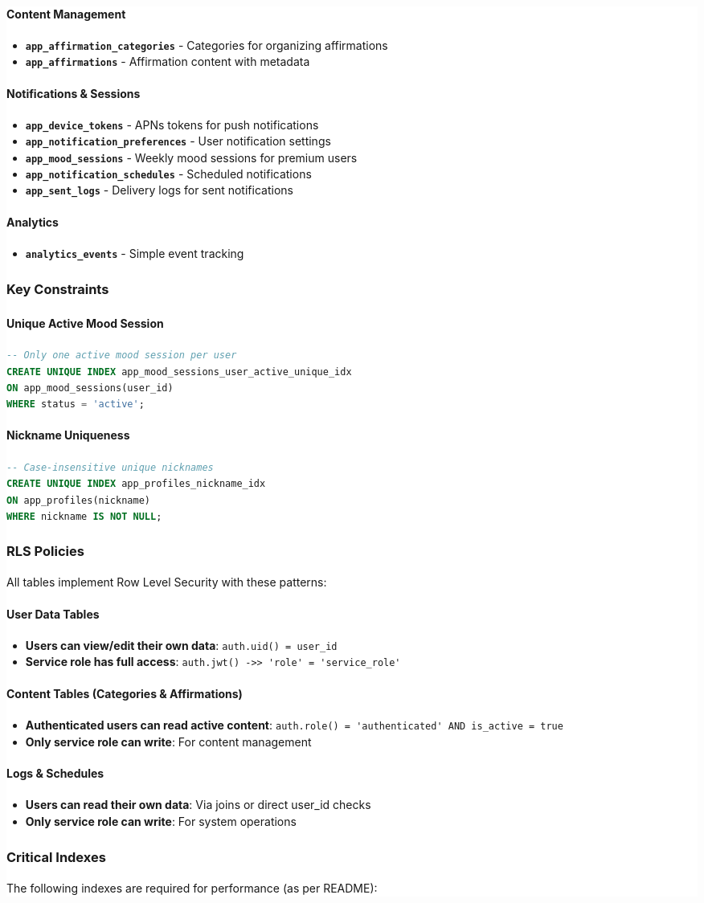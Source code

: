 #### Content Management  
- **`app_affirmation_categories`** - Categories for organizing affirmations
- **`app_affirmations`** - Affirmation content with metadata

#### Notifications & Sessions
- **`app_device_tokens`** - APNs tokens for push notifications
- **`app_notification_preferences`** - User notification settings
- **`app_mood_sessions`** - Weekly mood sessions for premium users
- **`app_notification_schedules`** - Scheduled notifications
- **`app_sent_logs`** - Delivery logs for sent notifications

#### Analytics
- **`analytics_events`** - Simple event tracking

### Key Constraints

#### Unique Active Mood Session
```sql
-- Only one active mood session per user
CREATE UNIQUE INDEX app_mood_sessions_user_active_unique_idx 
ON app_mood_sessions(user_id) 
WHERE status = 'active';
```

#### Nickname Uniqueness
```sql
-- Case-insensitive unique nicknames
CREATE UNIQUE INDEX app_profiles_nickname_idx 
ON app_profiles(nickname) 
WHERE nickname IS NOT NULL;
```

### RLS Policies

All tables implement Row Level Security with these patterns:

#### User Data Tables
- **Users can view/edit their own data**: `auth.uid() = user_id`
- **Service role has full access**: `auth.jwt() ->> 'role' = 'service_role'`

#### Content Tables (Categories & Affirmations)
- **Authenticated users can read active content**: `auth.role() = 'authenticated' AND is_active = true`
- **Only service role can write**: For content management

#### Logs & Schedules
- **Users can read their own data**: Via joins or direct user_id checks
- **Only service role can write**: For system operations

### Critical Indexes

The following indexes are required for performance (as per README):
